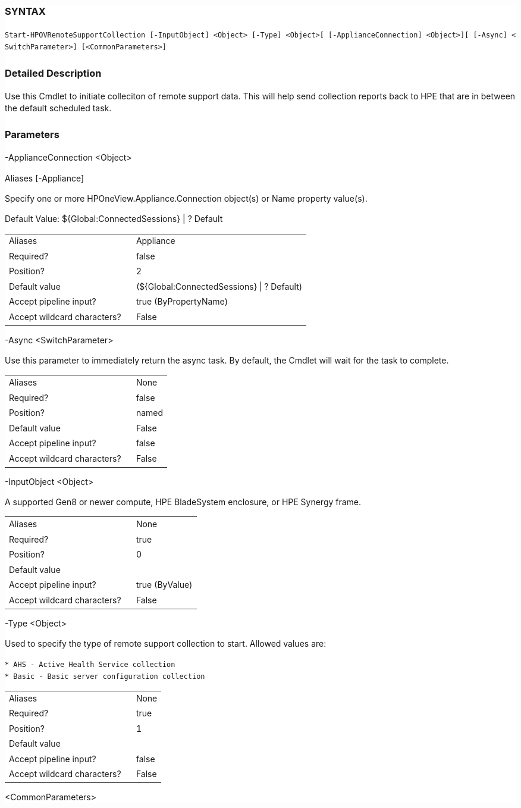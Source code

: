 ### SYNTAX
<p>
<pre><code>Start-HPOVRemoteSupportCollection [-InputObject] &lt;Object&gt; [-Type] &lt;Object&gt;[ [-ApplianceConnection] &lt;Object&gt;][ [-Async] &lt;SwitchParameter&gt;] [&lt;CommonParameters&gt;]</code></pre>

### Detailed Description
<p>
Use this Cmdlet to initiate colleciton of remote support data.  This will help send collection reports back to HPE that are in between the default scheduled task.


### Parameters

-ApplianceConnection &lt;Object&gt;<p>
Aliases [-Appliance]

Specify one or more HPOneView.Appliance.Connection object(s) or Name property value(s).

Default Value: ${Global:ConnectedSessions} | ? Default

<table><tbody><tr><td>Aliases</td><td>Appliance</td></tr><tr><td>Required?</td><td>false</td></tr><tr><td>Position?</td><td>2</td></tr><tr><td>Default value</td><td>(${Global:ConnectedSessions} | ? Default)</td></tr><tr><td>Accept pipeline input?</td><td>true (ByPropertyName)</td></tr><tr><td>Accept wildcard characters?&nbsp;&nbsp;&nbsp; </td><td>False</td></tr></tbody></table>

 -Async &lt;SwitchParameter&gt;<p>
Use this parameter to immediately return the async task.  By default, the Cmdlet will wait for the task to complete.

<table><tbody><tr><td>Aliases</td><td>None</td></tr><tr><td>Required?</td><td>false</td></tr><tr><td>Position?</td><td>named</td></tr><tr><td>Default value</td><td>False</td></tr><tr><td>Accept pipeline input?</td><td>false</td></tr><tr><td>Accept wildcard characters?&nbsp;&nbsp;&nbsp; </td><td>False</td></tr></tbody></table>

 -InputObject &lt;Object&gt;<p>
A supported Gen8 or newer compute, HPE BladeSystem enclosure, or HPE Synergy frame.

<table><tbody><tr><td>Aliases</td><td>None</td></tr><tr><td>Required?</td><td>true</td></tr><tr><td>Position?</td><td>0</td></tr><tr><td>Default value</td><td></td></tr><tr><td>Accept pipeline input?</td><td>true (ByValue)</td></tr><tr><td>Accept wildcard characters?&nbsp;&nbsp;&nbsp; </td><td>False</td></tr></tbody></table>

 -Type &lt;Object&gt;<p>
Used to specify the type of remote support collection to start.  Allowed values are:

	* AHS - Active Health Service collection
	* Basic - Basic server configuration collection


<table><tbody><tr><td>Aliases</td><td>None</td></tr><tr><td>Required?</td><td>true</td></tr><tr><td>Position?</td><td>1</td></tr><tr><td>Default value</td><td></td></tr><tr><td>Accept pipeline input?</td><td>false</td></tr><tr><td>Accept wildcard characters?&nbsp;&nbsp;&nbsp; </td><td>False</td></tr></tbody></table>

 &lt;CommonParameters&gt;
